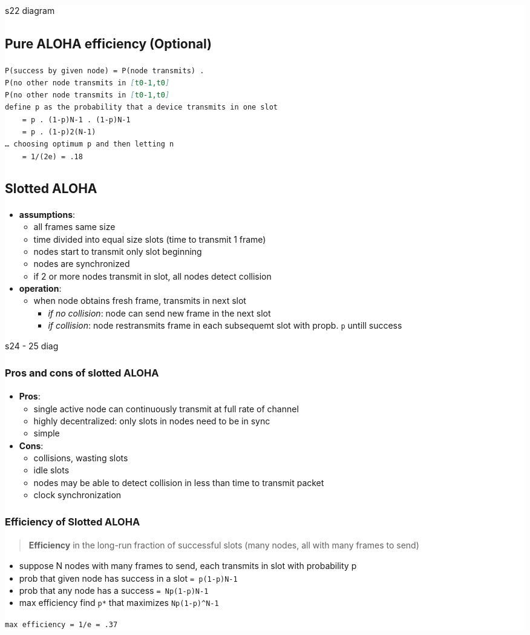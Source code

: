 s22 diagram

## Pure ALOHA efficiency (Optional)

```md
P(success by given node) = P(node transmits) .
P(no other node transmits in [t0-1,t0]
P(no other node transmits in [t0-1,t0]
define p as the probability that a device transmits in one slot
    = p . (1-p)N-1 . (1-p)N-1  
    = p . (1-p)2(N-1)
… choosing optimum p and then letting n
    = 1/(2e) = .18
```

## Slotted ALOHA

- **assumptions**:
  - all frames same size
  - time divided into equal size slots (time to transmit 1 frame)
  - nodes start to transmit only slot beginning 
  - nodes are synchronized
  - if 2 or more nodes transmit in slot, all nodes detect collision
- **operation**:
  - when node obtains fresh frame, transmits in next slot
    - *if no collision*: node can send new frame in the next slot
    - *if collision*: node restransmits frame in each subsequemt slot with propb. `p` untill success

s24 - 25 diag

### Pros and cons of slotted ALOHA

- **Pros**:
  - single active node can continuously transmit at full rate of channel
  - highly decentralized: only slots in nodes need to be in sync
  - simple
- **Cons**:
  - collisions, wasting slots
  - idle slots
  - nodes may be able to detect collision in less than time to transmit packet
  - clock synchronization

### Efficiency of Slotted ALOHA

> **Efficiency** in the long-run fraction of successful slots (many nodes, all with many frames to send)

- suppose N nodes with many frames to send, each transmits in slot with probability p
- prob that given node has success in a slot `= p(1-p)N-1`
- prob that any node has a success `= Np(1-p)N-1`
- max efficiency find `p*` that maximizes `Np(1-p)^N-1`

`max efficiency = 1/e = .37`
